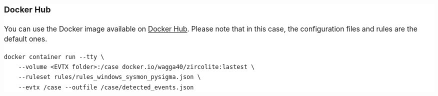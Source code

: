 ### Docker Hub

You can use the Docker image available on [Docker Hub](https://hub.docker.com/r/wagga40/zircolite). Please note that in this case, the configuration files and rules are the default ones.

```shell
docker container run --tty \
    --volume <EVTX folder>:/case docker.io/wagga40/zircolite:lastest \
    --ruleset rules/rules_windows_sysmon_pysigma.json \
    --evtx /case --outfile /case/detected_events.json
```
